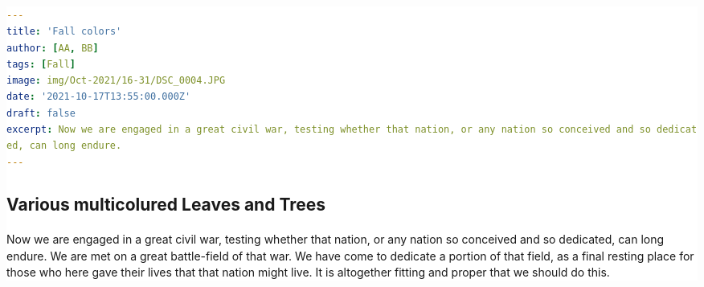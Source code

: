 ```yaml
---
title: 'Fall colors'
author: [AA, BB]
tags: [Fall]
image: img/Oct-2021/16-31/DSC_0004.JPG
date: '2021-10-17T13:55:00.000Z'
draft: false
excerpt: Now we are engaged in a great civil war, testing whether that nation, or any nation so conceived and so dedicated, can long endure.
---
```


## Various multicolured Leaves and Trees

Now we are engaged in a great civil war, testing whether that nation, or any nation so conceived and so dedicated, can long endure. We are met on a great battle-field of that war. We have come to dedicate a portion of that field, as a final resting place for those who here gave their lives that that nation might live. It is altogether fitting and proper that we should do this.
